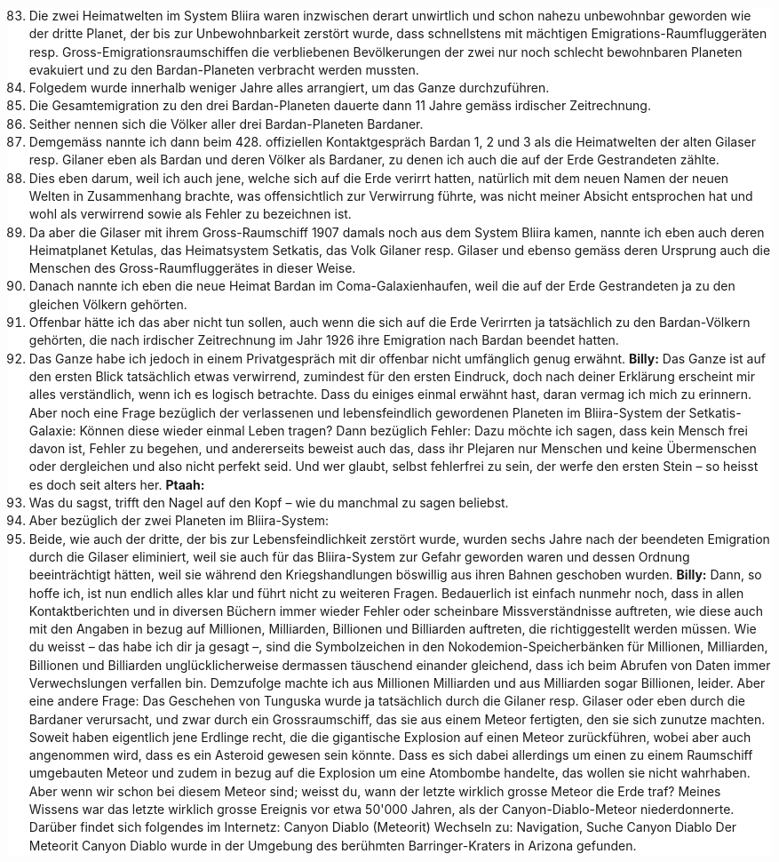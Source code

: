 83. Die zwei Heimatwelten im System Bliira waren inzwischen derart unwirtlich und schon nahezu unbewohnbar geworden wie der dritte Planet, der bis zur Unbewohnbarkeit zerstört wurde, dass schnellstens mit mächtigen Emigrations-Raumfluggeräten resp. Gross-Emigrationsraumschiffen die verbliebenen Bevölkerungen der zwei nur noch schlecht bewohnbaren Planeten evakuiert und zu den Bardan-Planeten verbracht werden mussten.
84. Folgedem wurde innerhalb weniger Jahre alles arrangiert, um das Ganze durchzuführen.
85. Die Gesamtemigration zu den drei Bardan-Planeten dauerte dann 11 Jahre gemäss irdischer Zeitrechnung.
86. Seither nennen sich die Völker aller drei Bardan-Planeten Bardaner.
87. Demgemäss nannte ich dann beim 428. offiziellen Kontaktgespräch Bardan 1, 2 und 3 als die Heimatwelten der alten Gilaser resp. Gilaner eben als Bardan und deren Völker als Bardaner, zu denen ich auch die auf der Erde Gestrandeten zählte.
88. Dies eben darum, weil ich auch jene, welche sich auf die Erde verirrt hatten, natürlich mit dem neuen Namen der neuen Welten in Zusammenhang brachte, was offensichtlich zur Verwirrung führte, was nicht meiner Absicht entsprochen hat und wohl als verwirrend sowie als Fehler zu bezeichnen ist.
89. Da aber die Gilaser mit ihrem Gross-Raumschiff 1907 damals noch aus dem System Bliira kamen, nannte ich eben auch deren Heimatplanet Ketulas, das Heimatsystem Setkatis, das Volk Gilaner resp. Gilaser und ebenso gemäss deren Ursprung auch die Menschen des Gross-Raumfluggerätes in dieser Weise.
90. Danach nannte ich eben die neue Heimat Bardan im Coma-Galaxienhaufen, weil die auf der Erde Gestrandeten ja zu den gleichen Völkern gehörten.
91. Offenbar hätte ich das aber nicht tun sollen, auch wenn die sich auf die Erde Verirrten ja tatsächlich zu den Bardan-Völkern gehörten, die nach irdischer Zeitrechnung im Jahr 1926 ihre Emigration nach Bardan beendet hatten.
92. Das Ganze habe ich jedoch in einem Privatgespräch mit dir offenbar nicht umfänglich genug erwähnt.
**Billy:**
Das Ganze ist auf den ersten Blick tatsächlich etwas verwirrend, zumindest für den ersten Eindruck, doch nach deiner Erklärung erscheint mir alles verständlich, wenn ich es logisch betrachte. Dass du einiges einmal erwähnt hast, daran vermag ich mich zu erinnern. Aber noch eine Frage bezüglich der verlassenen und lebensfeindlich gewordenen Planeten im Bliira-System der Setkatis-Galaxie: Können diese wieder einmal Leben tragen? Dann bezüglich Fehler: Dazu möchte ich sagen, dass kein Mensch frei davon ist, Fehler zu begehen, und andererseits beweist auch das, dass ihr Plejaren nur Menschen und keine Übermenschen oder dergleichen und also nicht perfekt seid. Und wer glaubt, selbst fehlerfrei zu sein, der werfe den ersten Stein – so heisst es doch seit alters her.
**Ptaah:**
93. Was du sagst, trifft den Nagel auf den Kopf – wie du manchmal zu sagen beliebst.
94. Aber bezüglich der zwei Planeten im Bliira-System:
95. Beide, wie auch der dritte, der bis zur Lebensfeindlichkeit zerstört wurde, wurden sechs Jahre nach der beendeten Emigration durch die Gilaser eliminiert, weil sie auch für das Bliira-System zur Gefahr geworden waren und dessen Ordnung beeinträchtigt hätten, weil sie während den Kriegshandlungen böswillig aus ihren Bahnen geschoben wurden.
**Billy:**
Dann, so hoffe ich, ist nun endlich alles klar und führt nicht zu weiteren Fragen. Bedauerlich ist einfach nunmehr noch, dass in allen Kontaktberichten und in diversen Büchern immer wieder Fehler oder scheinbare Missverständnisse auftreten, wie diese auch mit den Angaben in bezug auf Millionen, Milliarden, Billionen und Billiarden auftreten, die richtiggestellt werden müssen. Wie du weisst – das habe ich dir ja gesagt –, sind die Symbolzeichen in den Nokodemion-Speicherbänken für Millionen, Milliarden, Billionen und Billiarden unglücklicherweise dermassen täuschend einander gleichend, dass ich beim Abrufen von Daten immer Verwechslungen verfallen bin. Demzufolge machte ich aus Millionen Milliarden und aus Milliarden sogar Billionen, leider. Aber eine andere Frage: Das Geschehen von Tunguska wurde ja tatsächlich durch die Gilaner resp. Gilaser oder eben durch die Bardaner verursacht, und zwar durch ein Grossraumschiff, das sie aus einem Meteor fertigten, den sie sich zunutze machten. Soweit haben eigentlich jene Erdlinge recht, die die gigantische Explosion auf einen Meteor zurückführen, wobei aber auch angenommen wird, dass es ein Asteroid gewesen sein könnte. Dass es sich dabei allerdings um einen zu einem Raumschiff umgebauten Meteor und zudem in bezug auf die Explosion um eine Atombombe handelte, das wollen sie nicht wahrhaben. Aber wenn wir schon bei diesem Meteor sind; weisst du, wann der letzte wirklich grosse Meteor die Erde traf? Meines Wissens war das letzte wirklich grosse Ereignis vor etwa 50'000 Jahren, als der Canyon-Diablo-Meteor niederdonnerte. Darüber findet sich folgendes im Internetz:
Canyon Diablo (Meteorit)
Wechseln zu: Navigation, Suche
Canyon Diablo
Der Meteorit Canyon Diablo wurde in der Umgebung des berühmten Barringer-Kraters in Arizona gefunden.